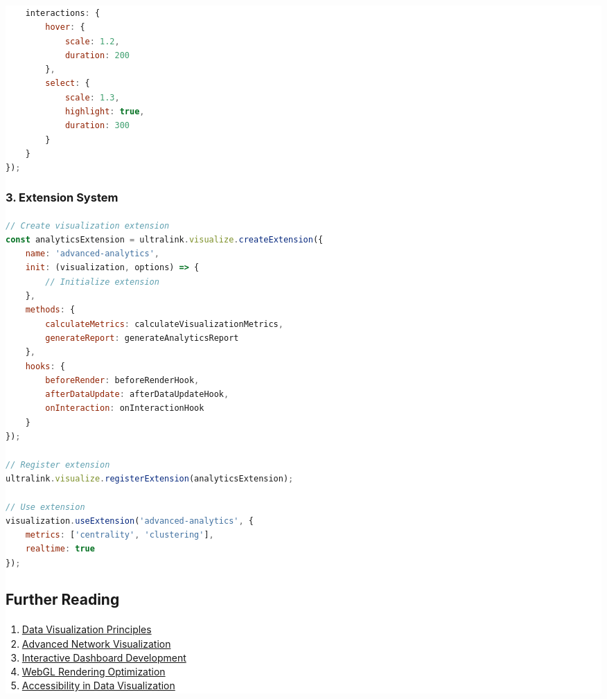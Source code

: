 ```javascript
    interactions: {
        hover: {
            scale: 1.2,
            duration: 200
        },
        select: {
            scale: 1.3,
            highlight: true,
            duration: 300
        }
    }
});
```

### 3. Extension System

```javascript
// Create visualization extension
const analyticsExtension = ultralink.visualize.createExtension({
    name: 'advanced-analytics',
    init: (visualization, options) => {
        // Initialize extension
    },
    methods: {
        calculateMetrics: calculateVisualizationMetrics,
        generateReport: generateAnalyticsReport
    },
    hooks: {
        beforeRender: beforeRenderHook,
        afterDataUpdate: afterDataUpdateHook,
        onInteraction: onInteractionHook
    }
});

// Register extension
ultralink.visualize.registerExtension(analyticsExtension);

// Use extension
visualization.useExtension('advanced-analytics', {
    metrics: ['centrality', 'clustering'],
    realtime: true
});
```

## Further Reading

1. [Data Visualization Principles](../guides/visualization-principles.md)
2. [Advanced Network Visualization](../guides/network-visualization.md)
3. [Interactive Dashboard Development](../guides/dashboards.md)
4. [WebGL Rendering Optimization](../guides/webgl-optimization.md)
5. [Accessibility in Data Visualization](../guides/viz-accessibility.md) 